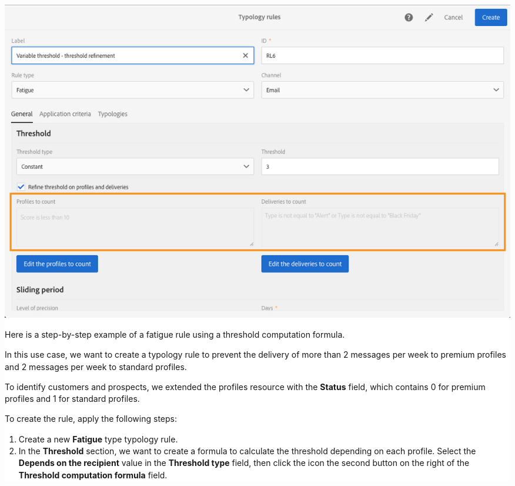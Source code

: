   ![](assets/fatigue26.png)

Here is a step-by-step example of a fatigue rule using a threshold computation formula.

In this use case, we want to create a typology rule to prevent the delivery of more than 2 messages per week to premium profiles and 2 messages per week to standard profiles.

To identify customers and prospects, we extended the profiles resource with the **Status** field, which contains 0 for premium profiles and 1 for standard profiles.

To create the rule, apply the following steps:

1. Create a new **Fatigue** type typology rule.
1. In the **Threshold** section, we want to create a formula to calculate the threshold depending on each profile. Select the **Depends on the recipient** value in the **Threshold type** field, then click the icon the second button on the right of the **Threshold computation formula** field.
